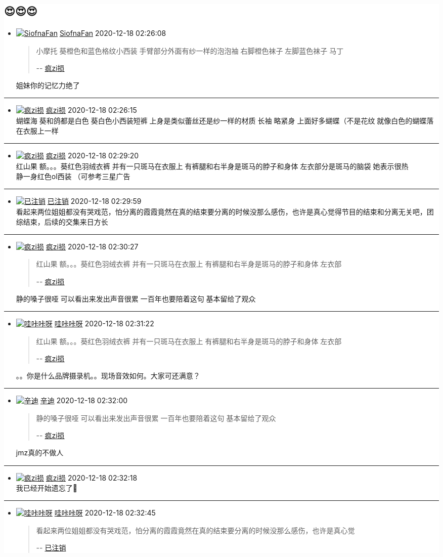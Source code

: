   😍😍😍  
---
* [![SiofnaFan](https://img2.doubanio.com/icon/u180076918-2.jpg)](https://www.douban.com/people/180076918/)    [SiofnaFan](https://www.douban.com/people/180076918/)    2020-12-18 02:26:08  
  >小摩托 葵橙色和蓝色格纹小西装 手臂部分外面有纱一样的泡泡袖 右脚橙色袜子 左脚蓝色袜子 马丁  
  >
  >-- [疯zi损](https://www.douban.com/people/224780391/)  
  
  姐妹你的记忆力绝了  
---
* [![疯zi损](https://img3.doubanio.com/icon/u224780391-1.jpg)](https://www.douban.com/people/224780391/)    [疯zi损](https://www.douban.com/people/224780391/)    2020-12-18 02:26:15  
  蝴蝶海 葵和鸽都是白色 葵白色小西装短裤 上身是类似蕾丝还是纱一样的材质 长袖 略紧身 上面好多蝴蝶（不是花纹 就像白色的蝴蝶落在衣服上一样  
---
* [![疯zi损](https://img3.doubanio.com/icon/u224780391-1.jpg)](https://www.douban.com/people/224780391/)    [疯zi损](https://www.douban.com/people/224780391/)    2020-12-18 02:29:20  
  红山果 额。。。葵红色羽绒衣裤 并有一只斑马在衣服上 有裤腿和右半身是斑马的脖子和身体 左衣部分是斑马的脑袋 她表示很热  
  静一身红色ol西装 （可参考三星广告  
---
* [![已注销](https://img1.doubanio.com/icon/u187860590-7.jpg)](https://www.douban.com/people/187860590/)    [已注销](https://www.douban.com/people/187860590/)    2020-12-18 02:29:59  
  看起来两位姐姐都没有哭戏范，怕分离的霞霞竟然在真的结束要分离的时候没那么感伤，也许是真心觉得节目的结束和分离无关吧，团综结束，后续的交集来日方长  
---
* [![疯zi损](https://img3.doubanio.com/icon/u224780391-1.jpg)](https://www.douban.com/people/224780391/)    [疯zi损](https://www.douban.com/people/224780391/)    2020-12-18 02:30:27  
  >红山果 额。。。葵红色羽绒衣裤 并有一只斑马在衣服上 有裤腿和右半身是斑马的脖子和身体 左衣部  
  >
  >-- [疯zi损](https://www.douban.com/people/224780391/)  
  
  静的嗓子很哑 可以看出来发出声音很累 一百年也要陪着这句 基本留给了观众  
---
* [![哇咔咔呀](https://img9.doubanio.com/icon/u213342632-5.jpg)](https://www.douban.com/people/213342632/)    [哇咔咔呀](https://www.douban.com/people/213342632/)    2020-12-18 02:31:22  
  >红山果 额。。。葵红色羽绒衣裤 并有一只斑马在衣服上 有裤腿和右半身是斑马的脖子和身体 左衣部  
  >
  >-- [疯zi损](https://www.douban.com/people/224780391/)  
  
  。。你是什么品牌摄录机。。现场音效如何。大家可还满意？  
---
* [![辛迪](https://img9.doubanio.com/icon/u1814208-26.jpg)](https://www.douban.com/people/cindy4ever33/)    [辛迪](https://www.douban.com/people/cindy4ever33/)    2020-12-18 02:32:00  
  >静的嗓子很哑 可以看出来发出声音很累 一百年也要陪着这句 基本留给了观众  
  >
  >-- [疯zi损](https://www.douban.com/people/224780391/)  
  
  jmz真的不做人  
---
* [![疯zi损](https://img3.doubanio.com/icon/u224780391-1.jpg)](https://www.douban.com/people/224780391/)    [疯zi损](https://www.douban.com/people/224780391/)    2020-12-18 02:32:18  
  我已经开始遗忘了🤦  
---
* [![哇咔咔呀](https://img9.doubanio.com/icon/u213342632-5.jpg)](https://www.douban.com/people/213342632/)    [哇咔咔呀](https://www.douban.com/people/213342632/)    2020-12-18 02:32:45  
  >看起来两位姐姐都没有哭戏范，怕分离的霞霞竟然在真的结束要分离的时候没那么感伤，也许是真心觉  
  >
  >-- [已注销](https://www.douban.com/people/187860590/)  
  